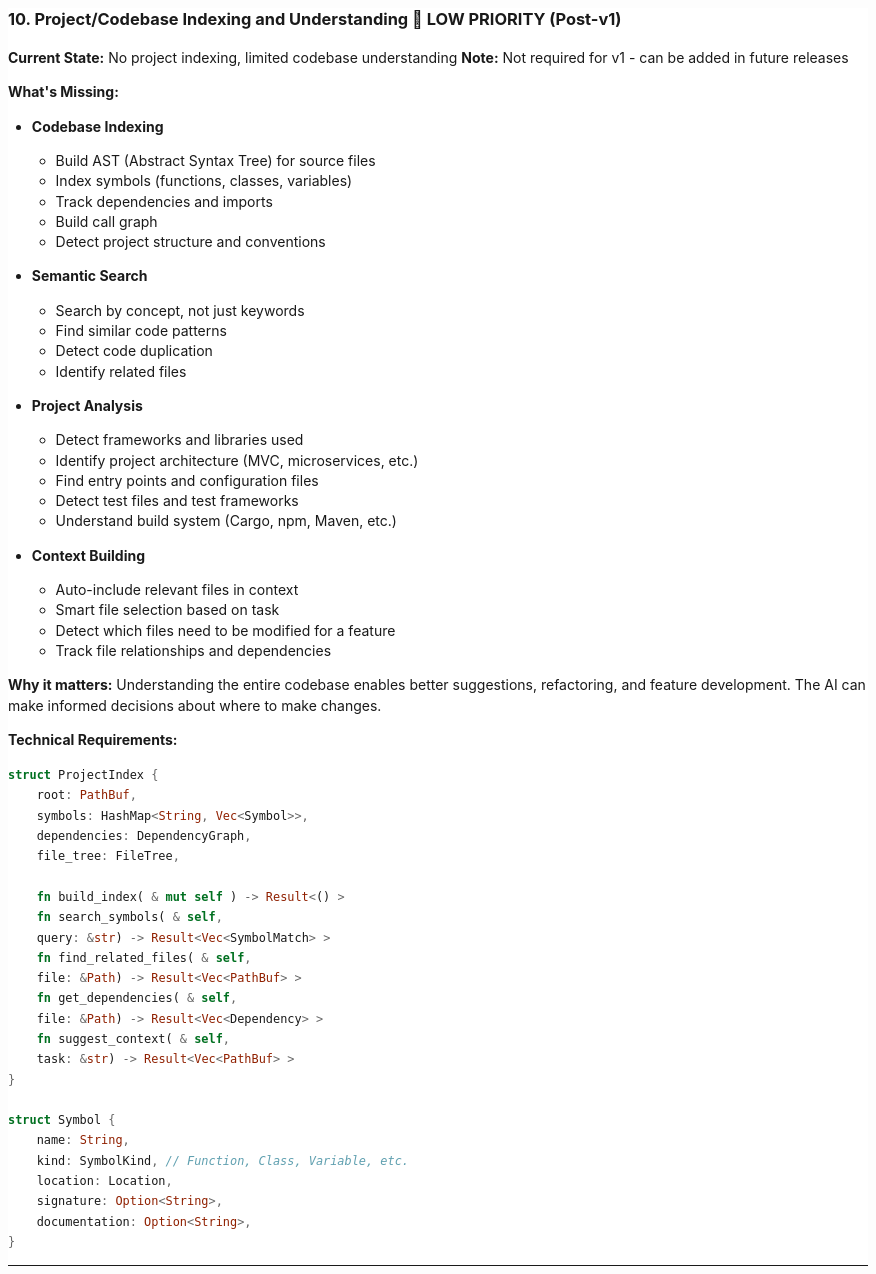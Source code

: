 
### 10. Project/Codebase Indexing and Understanding 🔧 LOW PRIORITY (Post-v1)

**Current State:** No project indexing, limited codebase understanding
**Note:** Not required for v1 - can be added in future releases

**What's Missing:**

- **Codebase Indexing**
    - Build AST (Abstract Syntax Tree) for source files
    - Index symbols (functions, classes, variables)
    - Track dependencies and imports
    - Build call graph
    - Detect project structure and conventions

- **Semantic Search**
    - Search by concept, not just keywords
    - Find similar code patterns
    - Detect code duplication
    - Identify related files

- **Project Analysis**
    - Detect frameworks and libraries used
    - Identify project architecture (MVC, microservices, etc.)
    - Find entry points and configuration files
    - Detect test files and test frameworks
    - Understand build system (Cargo, npm, Maven, etc.)

- **Context Building**
    - Auto-include relevant files in context
    - Smart file selection based on task
    - Detect which files need to be modified for a feature
    - Track file relationships and dependencies

**Why it matters:** Understanding the entire codebase enables better suggestions, refactoring, and feature development.
The AI can make informed decisions about where to make changes.

**Technical Requirements:**

```rust
struct ProjectIndex {
    root: PathBuf,
    symbols: HashMap<String, Vec<Symbol>>,
    dependencies: DependencyGraph,
    file_tree: FileTree,

    fn build_index( & mut self ) -> Result<() >
    fn search_symbols( & self,
    query: &str) -> Result<Vec<SymbolMatch> >
    fn find_related_files( & self,
    file: &Path) -> Result<Vec<PathBuf> >
    fn get_dependencies( & self,
    file: &Path) -> Result<Vec<Dependency> >
    fn suggest_context( & self,
    task: &str) -> Result<Vec<PathBuf> >
}

struct Symbol {
    name: String,
    kind: SymbolKind, // Function, Class, Variable, etc.
    location: Location,
    signature: Option<String>,
    documentation: Option<String>,
}
```

---